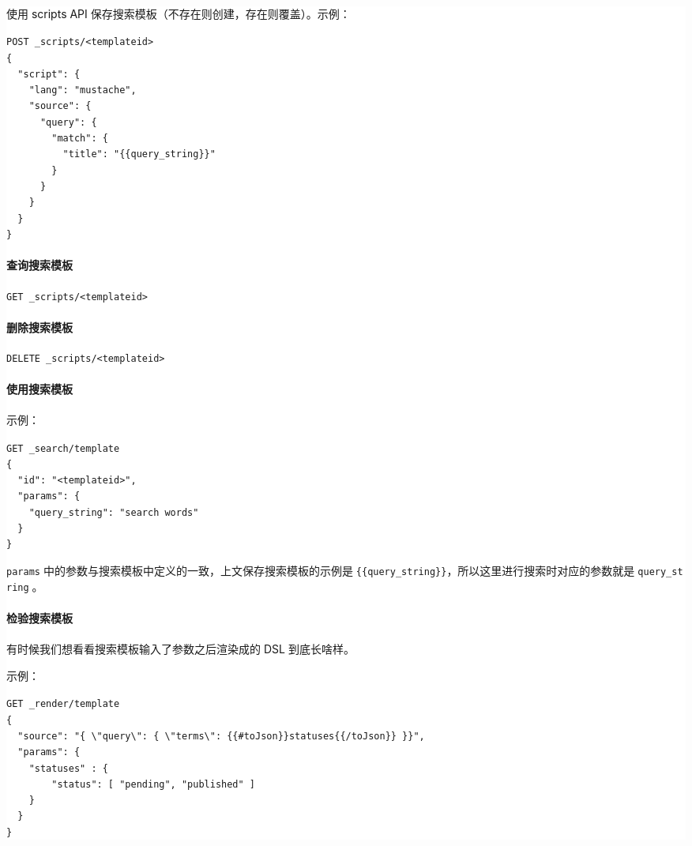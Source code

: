 使用 scripts API 保存搜索模板（不存在则创建，存在则覆盖）。示例：
```
POST _scripts/<templateid>
{
  "script": {
    "lang": "mustache",
    "source": {
      "query": {
        "match": {
          "title": "{{query_string}}"
        }
      }
    }
  }
}
```

#### 查询搜索模板

```
GET _scripts/<templateid>
```

#### 删除搜索模板

```
DELETE _scripts/<templateid>
```

#### 使用搜索模板

示例：
```
GET _search/template
{
  "id": "<templateid>",
  "params": {
    "query_string": "search words"
  }
}
```

`params` 中的参数与搜索模板中定义的一致，上文保存搜索模板的示例是 `{{query_string}}`，所以这里进行搜索时对应的参数就是 `query_string` 。


#### 检验搜索模板

有时候我们想看看搜索模板输入了参数之后渲染成的 DSL 到底长啥样。

示例：
```
GET _render/template
{
  "source": "{ \"query\": { \"terms\": {{#toJson}}statuses{{/toJson}} }}",
  "params": {
    "statuses" : {
        "status": [ "pending", "published" ]
    }
  }
}
```
